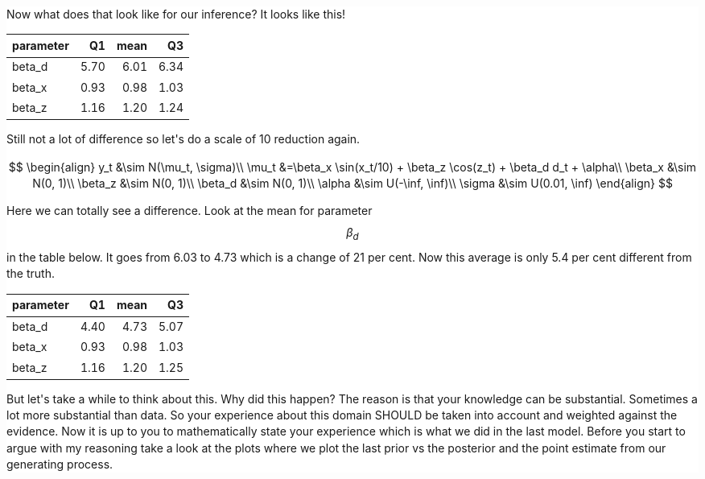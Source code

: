 
 
Now what does that look like for our inference? It looks like this! 

|parameter |   Q1| mean|   Q3|
|:---------|----:|----:|----:|
|beta_d    | 5.70| 6.01| 6.34|
|beta_x    | 0.93| 0.98| 1.03|
|beta_z    | 1.16| 1.20| 1.24|

 Still not a lot of difference so let's do a scale of 10 reduction again.
 
$$ \begin{align}
y_t &\sim N(\mu_t, \sigma)\\
\mu_t &=\beta_x \sin(x_t/10) + \beta_z \cos(z_t) + \beta_d d_t + \alpha\\ 
\beta_x &\sim N(0, 1)\\
\beta_z &\sim N(0, 1)\\
\beta_d &\sim N(0, 1)\\
\alpha &\sim U(-\inf, \inf)\\
\sigma &\sim U(0.01, \inf) 
\end{align} $$
 

 
Here we can totally see a difference. Look at the mean for parameter $$\beta_d$$ in the table below. It goes from 6.03 to 4.73 which is a change of 21 per cent. Now this average is only 5.4 per cent different from the truth.
 


|parameter |   Q1| mean|   Q3|
|:---------|----:|----:|----:|
|beta_d    | 4.40| 4.73| 5.07|
|beta_x    | 0.93| 0.98| 1.03|
|beta_z    | 1.16| 1.20| 1.25|


 
But let's take a while to think about this. Why did this happen? The reason is that your knowledge can be substantial. Sometimes a lot more substantial than data. So your experience about this domain SHOULD be taken into account and weighted against the evidence. Now it is up to you to mathematically state your experience which is what we did in the last model. Before you start to argue with my reasoning take a look at the plots where we plot the last prior vs the posterior and the point estimate from our generating process.
 